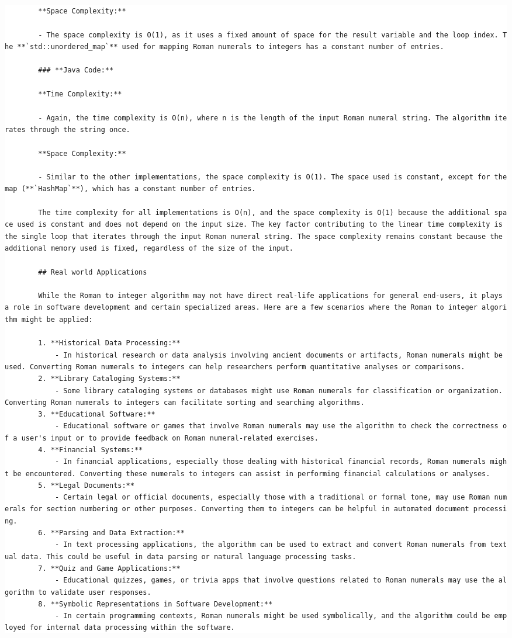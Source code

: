            **Space Complexity:**
            
            - The space complexity is O(1), as it uses a fixed amount of space for the result variable and the loop index. The **`std::unordered_map`** used for mapping Roman numerals to integers has a constant number of entries.
            
            ### **Java Code:**
            
            **Time Complexity:**
            
            - Again, the time complexity is O(n), where n is the length of the input Roman numeral string. The algorithm iterates through the string once.
            
            **Space Complexity:**
            
            - Similar to the other implementations, the space complexity is O(1). The space used is constant, except for the map (**`HashMap`**), which has a constant number of entries.
            
            The time complexity for all implementations is O(n), and the space complexity is O(1) because the additional space used is constant and does not depend on the input size. The key factor contributing to the linear time complexity is the single loop that iterates through the input Roman numeral string. The space complexity remains constant because the additional memory used is fixed, regardless of the size of the input.
            
            ## Real world Applications
            
            While the Roman to integer algorithm may not have direct real-life applications for general end-users, it plays a role in software development and certain specialized areas. Here are a few scenarios where the Roman to integer algorithm might be applied:
            
            1. **Historical Data Processing:**
                - In historical research or data analysis involving ancient documents or artifacts, Roman numerals might be used. Converting Roman numerals to integers can help researchers perform quantitative analyses or comparisons.
            2. **Library Cataloging Systems:**
                - Some library cataloging systems or databases might use Roman numerals for classification or organization. Converting Roman numerals to integers can facilitate sorting and searching algorithms.
            3. **Educational Software:**
                - Educational software or games that involve Roman numerals may use the algorithm to check the correctness of a user's input or to provide feedback on Roman numeral-related exercises.
            4. **Financial Systems:**
                - In financial applications, especially those dealing with historical financial records, Roman numerals might be encountered. Converting these numerals to integers can assist in performing financial calculations or analyses.
            5. **Legal Documents:**
                - Certain legal or official documents, especially those with a traditional or formal tone, may use Roman numerals for section numbering or other purposes. Converting them to integers can be helpful in automated document processing.
            6. **Parsing and Data Extraction:**
                - In text processing applications, the algorithm can be used to extract and convert Roman numerals from textual data. This could be useful in data parsing or natural language processing tasks.
            7. **Quiz and Game Applications:**
                - Educational quizzes, games, or trivia apps that involve questions related to Roman numerals may use the algorithm to validate user responses.
            8. **Symbolic Representations in Software Development:**
                - In certain programming contexts, Roman numerals might be used symbolically, and the algorithm could be employed for internal data processing within the software.
            
